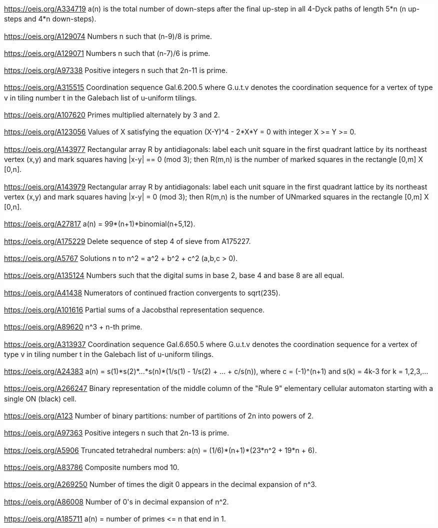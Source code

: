 https://oeis.org/A334719 a(n) is the total number of down-steps after the final up-step in all 4-Dyck paths of length 5\*n (n up-steps and 4\*n down-steps).

https://oeis.org/A129074 Numbers n such that (n-9)/8 is prime.

https://oeis.org/A129071 Numbers n such that (n-7)/6 is prime.

https://oeis.org/A97338 Positive integers n such that 2n-11 is prime.

https://oeis.org/A315515 Coordination sequence Gal.6.200.5 where G.u.t.v denotes the coordination sequence for a vertex of type v in tiling number t in the Galebach list of u-uniform tilings.

https://oeis.org/A107620 Primes multiplied alternately by 3 and 2.

https://oeis.org/A123056 Values of X satisfying the equation (X-Y)^4 - 2\*X\*Y = 0 with integer X >= Y >= 0.

https://oeis.org/A143977 Rectangular array R by antidiagonals: label each unit square in the first quadrant lattice by its northeast vertex (x,y) and mark squares having |x-y| == 0 (mod 3); then R(m,n) is the number of marked squares in the rectangle [0,m] X [0,n].

https://oeis.org/A143979 Rectangular array R by antidiagonals: label each unit square in the first quadrant lattice by its northeast vertex (x,y) and mark squares having |x-y| = 0 (mod 3); then R(m,n) is the number of UNmarked squares in the rectangle [0,m] X [0,n].

https://oeis.org/A27817 a(n) = 99\*(n+1)\*binomial(n+5,12).

https://oeis.org/A175229 Delete sequence of step 4 of sieve from A175227.

https://oeis.org/A5767 Solutions n to n^2 = a^2 + b^2 + c^2 (a,b,c > 0).

https://oeis.org/A135124 Numbers such that the digital sums in base 2, base 4 and base 8 are all equal.

https://oeis.org/A41438 Numerators of continued fraction convergents to sqrt(235).

https://oeis.org/A101616 Partial sums of a Jacobsthal representation sequence.

https://oeis.org/A89620 n^3 + n-th prime.

https://oeis.org/A313937 Coordination sequence Gal.6.650.5 where G.u.t.v denotes the coordination sequence for a vertex of type v in tiling number t in the Galebach list of u-uniform tilings.

https://oeis.org/A24383 a(n) = s(1)\*s(2)\*...\*s(n)\*(1/s(1) - 1/s(2) + ... + c/s(n)), where c = (-1)^(n+1) and s(k) = 4k-3 for k = 1,2,3,...

https://oeis.org/A266247 Binary representation of the middle column of the "Rule 9" elementary cellular automaton starting with a single ON (black) cell.

https://oeis.org/A123 Number of binary partitions: number of partitions of 2n into powers of 2.

https://oeis.org/A97363 Positive integers n such that 2n-13 is prime.

https://oeis.org/A5906 Truncated tetrahedral numbers: a(n) = (1/6)\*(n+1)\*(23\*n^2 + 19\*n + 6).

https://oeis.org/A83786 Composite numbers mod 10.

https://oeis.org/A269250 Number of times the digit 0 appears in the decimal expansion of n^3.

https://oeis.org/A86008 Number of 0's in decimal expansion of n^2.

https://oeis.org/A185711 a(n) = number of primes <= n that end in 1.
